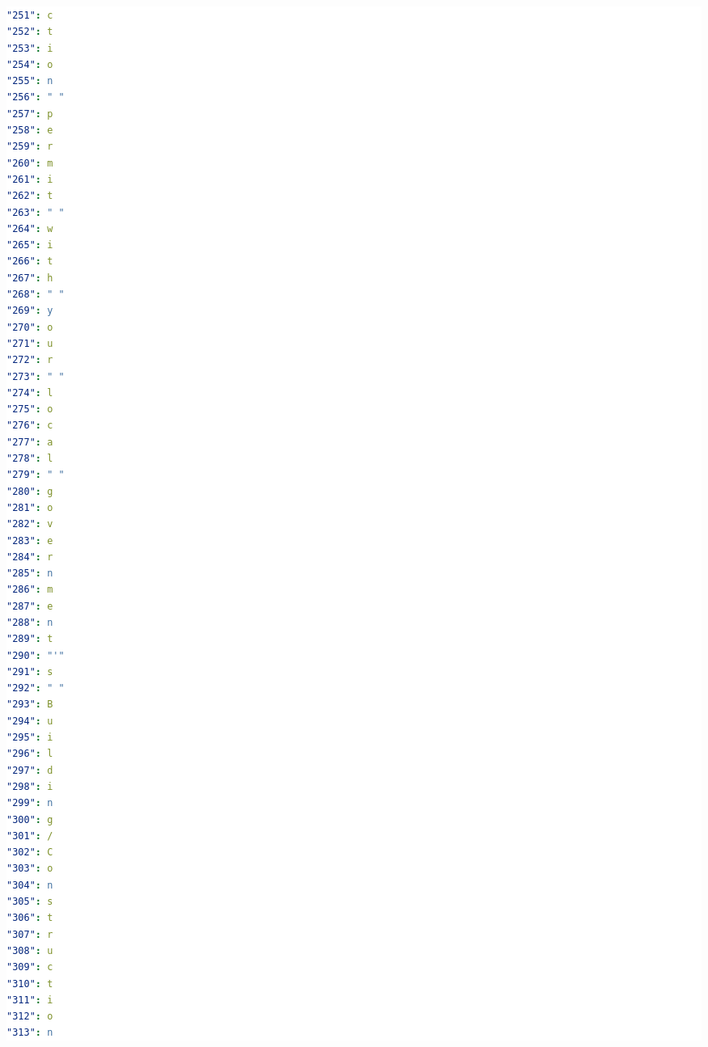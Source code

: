 ```yaml
"251": c
"252": t
"253": i
"254": o
"255": n
"256": " "
"257": p
"258": e
"259": r
"260": m
"261": i
"262": t
"263": " "
"264": w
"265": i
"266": t
"267": h
"268": " "
"269": y
"270": o
"271": u
"272": r
"273": " "
"274": l
"275": o
"276": c
"277": a
"278": l
"279": " "
"280": g
"281": o
"282": v
"283": e
"284": r
"285": n
"286": m
"287": e
"288": n
"289": t
"290": "'"
"291": s
"292": " "
"293": B
"294": u
"295": i
"296": l
"297": d
"298": i
"299": n
"300": g
"301": /
"302": C
"303": o
"304": n
"305": s
"306": t
"307": r
"308": u
"309": c
"310": t
"311": i
"312": o
"313": n
```